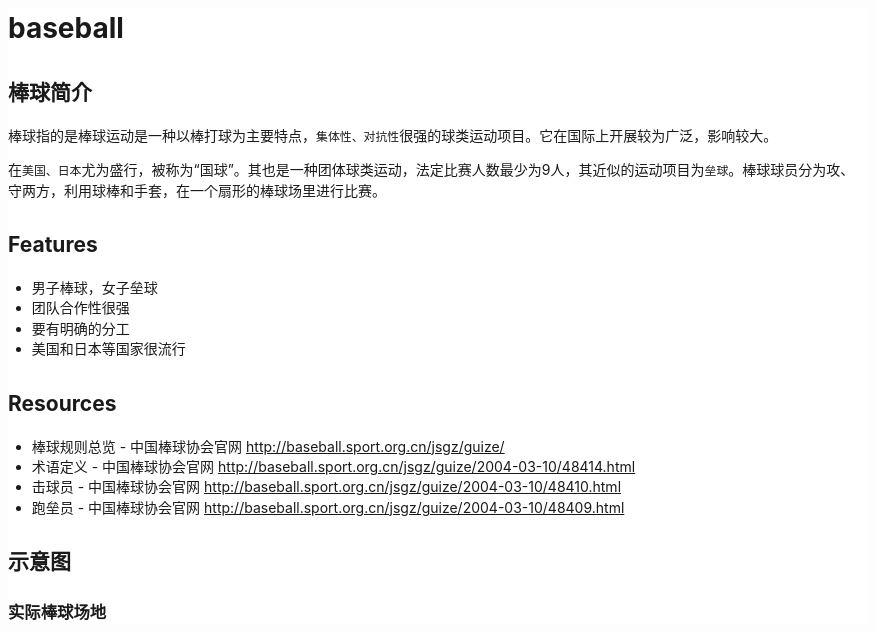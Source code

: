 # baseball


## 棒球简介

棒球指的是棒球运动是一种以棒打球为主要特点，`集体性、对抗性`很强的球类运动项目。它在国际上开展较为广泛，影响较大。

在`美国、日本`尤为盛行，被称为“国球”。其也是一种团体球类运动，法定比赛人数最少为9人，其近似的运动项目为`垒球`。棒球球员分为攻、守两方，利用球棒和手套，在一个扇形的棒球场里进行比赛。


## Features

* 男子棒球，女子垒球
* 团队合作性很强
* 要有明确的分工
* 美国和日本等国家很流行


## Resources

* 棒球规则总览 - 中国棒球协会官网 <http://baseball.sport.org.cn/jsgz/guize/>
* 术语定义 - 中国棒球协会官网 <http://baseball.sport.org.cn/jsgz/guize/2004-03-10/48414.html>
* 击球员 - 中国棒球协会官网 <http://baseball.sport.org.cn/jsgz/guize/2004-03-10/48410.html>
* 跑垒员 - 中国棒球协会官网 <http://baseball.sport.org.cn/jsgz/guize/2004-03-10/48409.html>


## 示意图

### 实际棒球场地
